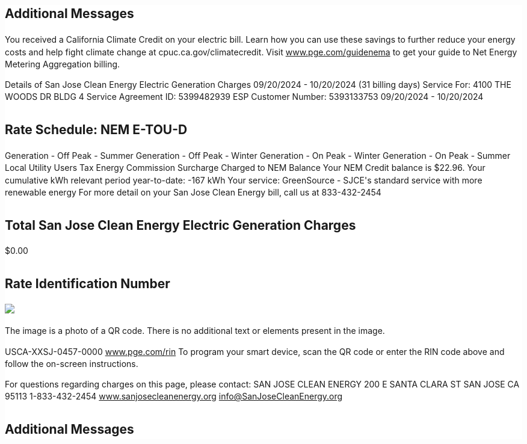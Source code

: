 ## Additional Messages

You received a California Climate Credit on your electric bill. Learn how you can use these savings to further reduce your energy costs and help fight climate change at
cpuc.ca.gov/climatecredit.
Visit www.pge.com/guidenema to get your guide to Net Energy Metering Aggregation billing.

Details of San Jose Clean Energy Electric Generation Charges
09/20/2024 - 10/20/2024 (31 billing days)
Service For: 4100 THE WOODS DR BLDG 4
Service Agreement ID: 5399482939 ESP Customer Number: 5393133753
09/20/2024 - 10/20/2024

## Rate Schedule: NEM E-TOU-D

Generation - Off Peak - Summer
Generation - Off Peak - Winter
Generation - On Peak - Winter
Generation - On Peak - Summer
Local Utility Users Tax
Energy Commission Surcharge
Charged to NEM Balance
Your NEM Credit balance is $\$ 22.96$.
Your cumulative kWh relevant period year-to-date: -167 kWh
Your service: GreenSource - SJCE's standard service with more renewable energy
For more detail on your San Jose Clean Energy bill, call us at 833-432-2454

## Total San Jose Clean Energy Electric Generation Charges

$\$ 0.00$

## Rate Identification Number

![](images/img-28.jpeg)

The image is a photo of a QR code. There is no additional text or elements present in the image.

USCA-XXSJ-0457-0000
www.pge.com/rin
To program your smart device, scan the QR code or enter the RIN code above and follow the on-screen instructions.

For questions regarding charges on this page, please contact:
SAN JOSE CLEAN ENERGY
200 E SANTA CLARA ST
SAN JOSE CA 95113
1-833-432-2454
www.sanjosecleanenergy.org
info@SanJoseCleanEnergy.org

## Additional Messages
